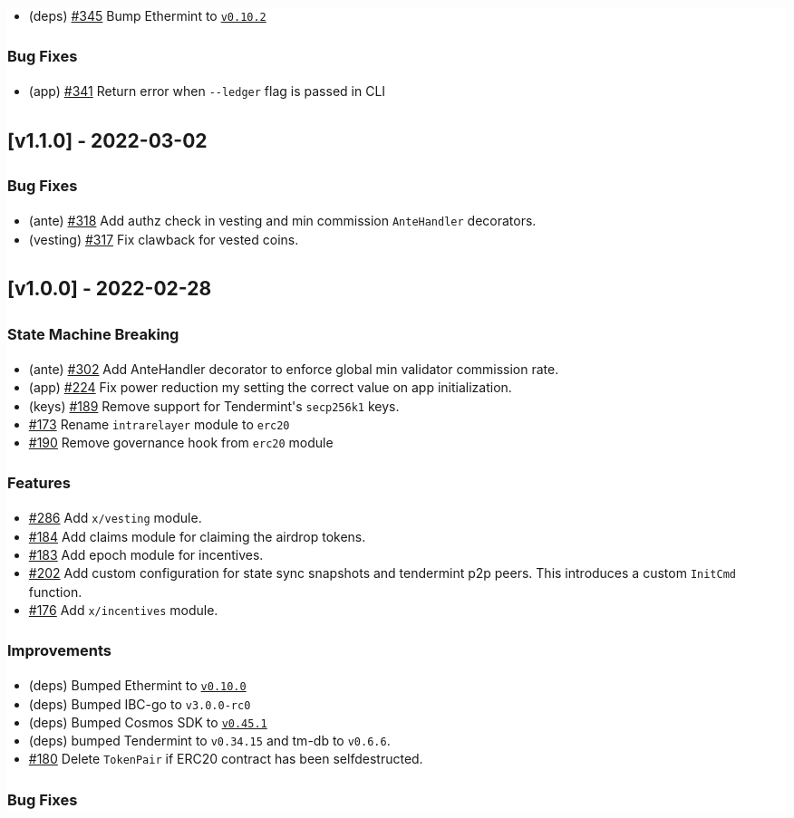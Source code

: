 - (deps) [\#345](https://github.com/gridiron/gridiron/pull/345) Bump Ethermint to [`v0.10.2`](https://github.com/gridiron/ethermint/releases/tag/v0.10.2)

### Bug Fixes

- (app) [\#341](https://github.com/gridiron/gridiron/pull/341) Return error when `--ledger` flag is passed in CLI

## [v1.1.0] - 2022-03-02

### Bug Fixes

- (ante) [\#318](https://github.com/gridiron/gridiron/pull/318) Add authz check in vesting and min commission `AnteHandler` decorators.
- (vesting) [\#317](https://github.com/gridiron/gridiron/pull/317) Fix clawback for vested coins.

## [v1.0.0] - 2022-02-28

### State Machine Breaking

- (ante) [\#302](https://github.com/gridiron/gridiron/pull/302) Add AnteHandler decorator to enforce global min validator commission rate.
- (app) [\#224](https://github.com/gridiron/gridiron/pull/224) Fix power reduction my setting the correct value on app initialization.
- (keys) [\#189](https://github.com/gridiron/gridiron/pull/189) Remove support for Tendermint's `secp256k1` keys.
- [\#173](https://github.com/gridiron/gridiron/pull/173) Rename `intrarelayer` module to `erc20`
- [\#190](https://github.com/gridiron/gridiron/pull/190) Remove governance hook from `erc20` module

### Features

- [\#286](https://github.com/gridiron/gridiron/pull/286) Add `x/vesting` module.
- [\#184](https://github.com/gridiron/gridiron/pull/184) Add claims module for claiming the airdrop tokens.
- [\#183](https://github.com/gridiron/gridiron/pull/183) Add epoch module for incentives.
- [\#202](https://github.com/gridiron/gridiron/pull/202) Add custom configuration for state sync snapshots and tendermint p2p peers. This introduces a custom `InitCmd` function.
- [\#176](https://github.com/gridiron/gridiron/pull/176) Add `x/incentives` module.

### Improvements

- (deps) Bumped Ethermint to [`v0.10.0`](https://github.com/gridiron/ethermint/releases/tag/v0.10.0)
- (deps) Bumped IBC-go to `v3.0.0-rc0`
- (deps) Bumped Cosmos SDK to [`v0.45.1`](https://github.com/cosmos/cosmos-sdk/releases/tag/v0.45.1)
- (deps) bumped Tendermint to `v0.34.15` and tm-db to `v0.6.6`.
- [\#180](https://github.com/gridiron/gridiron/pull/180) Delete `TokenPair` if ERC20 contract has been selfdestructed.

### Bug Fixes
